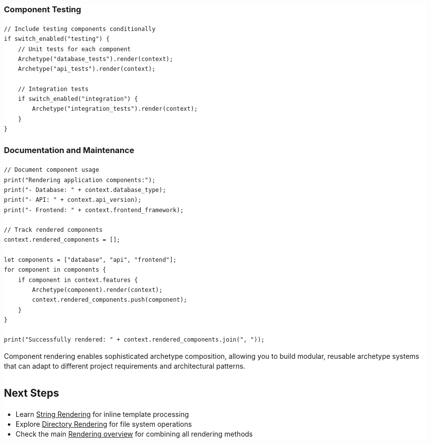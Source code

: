 ### Component Testing

```rhai
// Include testing components conditionally
if switch_enabled("testing") {
    // Unit tests for each component
    Archetype("database_tests").render(context);
    Archetype("api_tests").render(context);
    
    // Integration tests
    if switch_enabled("integration") {
        Archetype("integration_tests").render(context);
    }
}
```

### Documentation and Maintenance

```rhai
// Document component usage
print("Rendering application components:");
print("- Database: " + context.database_type);
print("- API: " + context.api_version);
print("- Frontend: " + context.frontend_framework);

// Track rendered components
context.rendered_components = [];

let components = ["database", "api", "frontend"];
for component in components {
    if component in context.features {
        Archetype(component).render(context);
        context.rendered_components.push(component);
    }
}

print("Successfully rendered: " + context.rendered_components.join(", "));
```

Component rendering enables sophisticated archetype composition, allowing you to build modular, reusable archetype systems that can adapt to different project requirements and architectural patterns.

## Next Steps

- Learn [String Rendering](../string/) for inline template processing
- Explore [Directory Rendering](../directories/) for file system operations
- Check the main [Rendering overview](../) for combining all rendering methods